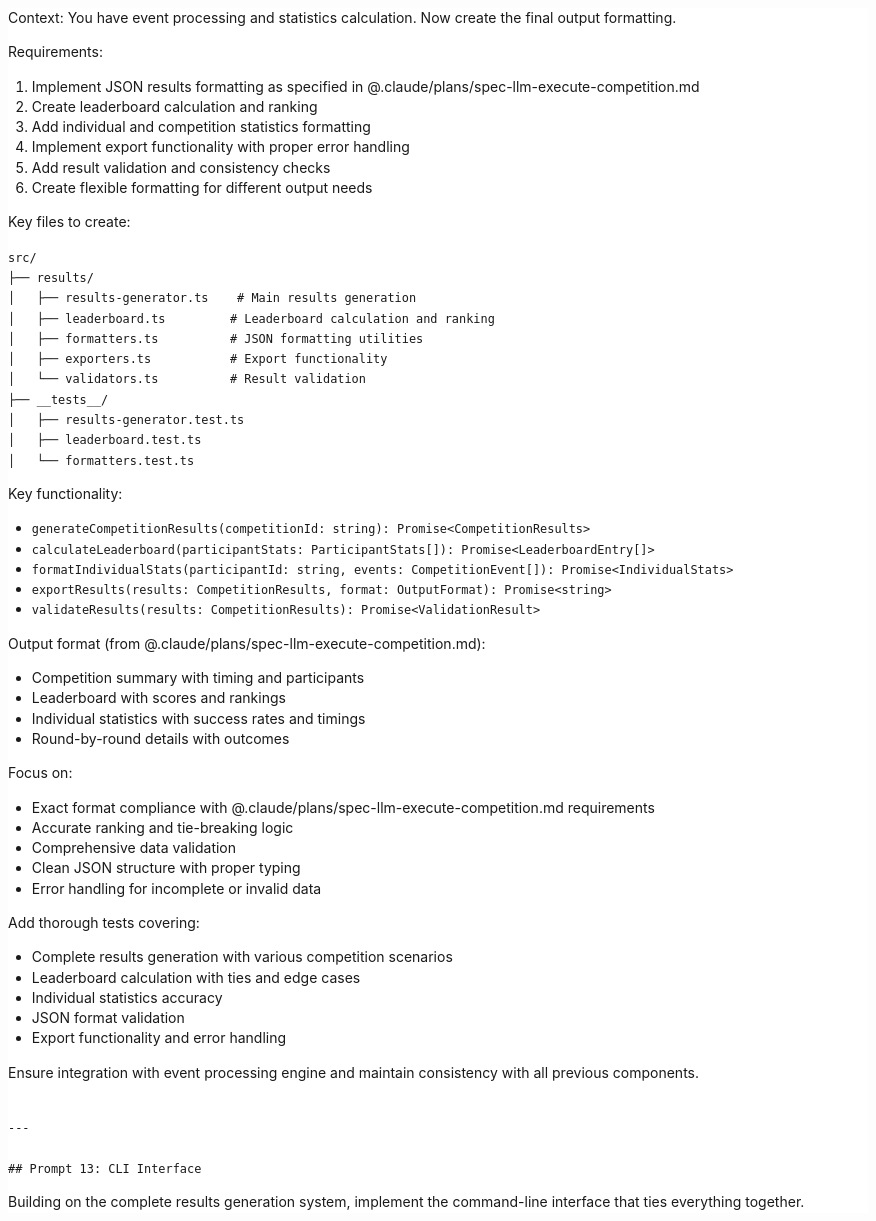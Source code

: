Context: You have event processing and statistics calculation. Now create the final output formatting.

Requirements:
1. Implement JSON results formatting as specified in @.claude/plans/spec-llm-execute-competition.md
2. Create leaderboard calculation and ranking
3. Add individual and competition statistics formatting
4. Implement export functionality with proper error handling
5. Add result validation and consistency checks
6. Create flexible formatting for different output needs

Key files to create:
```
src/
├── results/
│   ├── results-generator.ts    # Main results generation
│   ├── leaderboard.ts         # Leaderboard calculation and ranking
│   ├── formatters.ts          # JSON formatting utilities
│   ├── exporters.ts           # Export functionality
│   └── validators.ts          # Result validation
├── __tests__/
│   ├── results-generator.test.ts
│   ├── leaderboard.test.ts
│   └── formatters.test.ts
```

Key functionality:
- `generateCompetitionResults(competitionId: string): Promise<CompetitionResults>`
- `calculateLeaderboard(participantStats: ParticipantStats[]): Promise<LeaderboardEntry[]>`
- `formatIndividualStats(participantId: string, events: CompetitionEvent[]): Promise<IndividualStats>`
- `exportResults(results: CompetitionResults, format: OutputFormat): Promise<string>`
- `validateResults(results: CompetitionResults): Promise<ValidationResult>`

Output format (from @.claude/plans/spec-llm-execute-competition.md):
- Competition summary with timing and participants
- Leaderboard with scores and rankings
- Individual statistics with success rates and timings
- Round-by-round details with outcomes

Focus on:
- Exact format compliance with @.claude/plans/spec-llm-execute-competition.md requirements
- Accurate ranking and tie-breaking logic
- Comprehensive data validation
- Clean JSON structure with proper typing
- Error handling for incomplete or invalid data

Add thorough tests covering:
- Complete results generation with various competition scenarios
- Leaderboard calculation with ties and edge cases
- Individual statistics accuracy
- JSON format validation
- Export functionality and error handling

Ensure integration with event processing engine and maintain consistency with all previous components.
```

---

## Prompt 13: CLI Interface

```
Building on the complete results generation system, implement the command-line interface that ties everything together.
